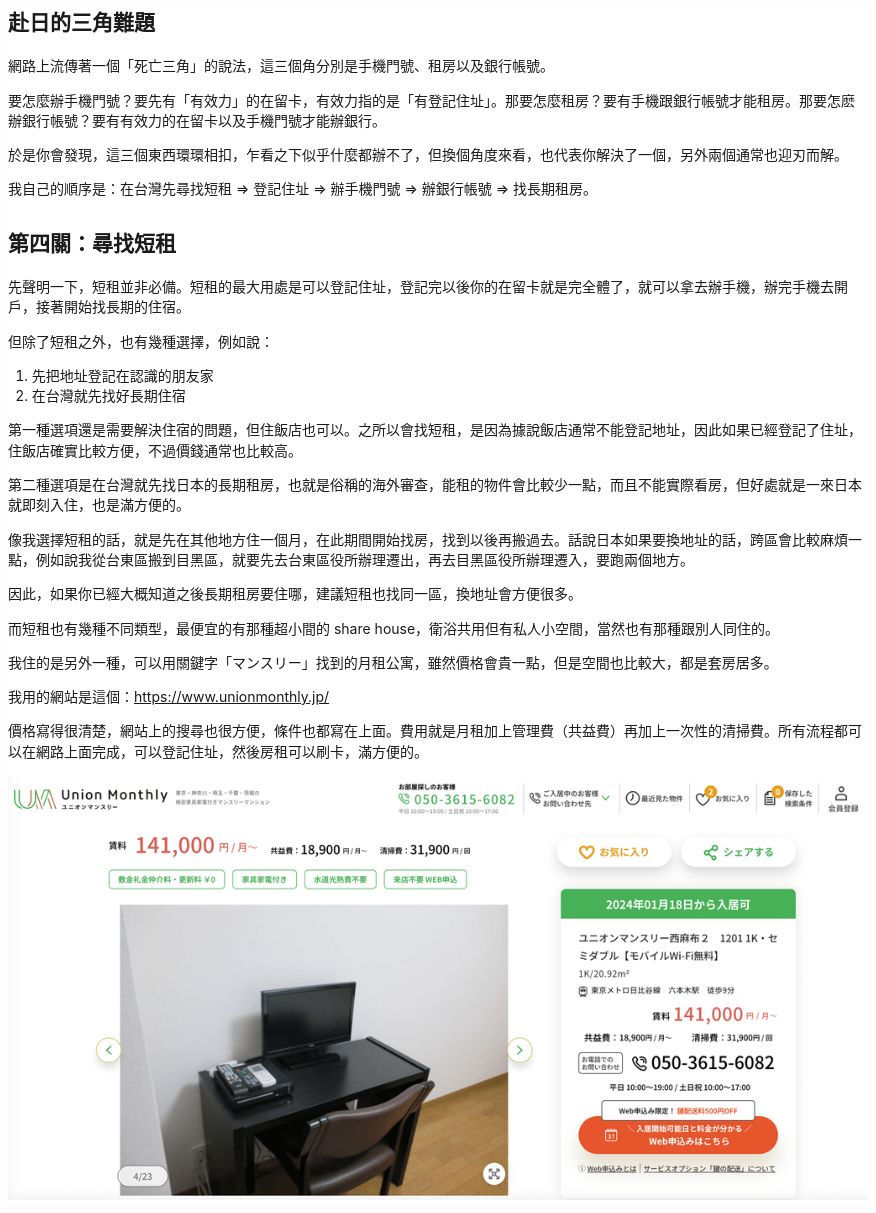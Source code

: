 ## 赴日的三角難題

網路上流傳著一個「死亡三角」的說法，這三個角分別是手機門號、租房以及銀行帳號。

要怎麼辦手機門號？要先有「有效力」的在留卡，有效力指的是「有登記住址」。那要怎麼租房？要有手機跟銀行帳號才能租房。那要怎麽辦銀行帳號？要有有效力的在留卡以及手機門號才能辦銀行。

於是你會發現，這三個東西環環相扣，乍看之下似乎什麼都辦不了，但換個角度來看，也代表你解決了一個，另外兩個通常也迎刃而解。

我自己的順序是：在台灣先尋找短租 => 登記住址 => 辦手機門號 => 辦銀行帳號 => 找長期租房。

## 第四關：尋找短租

先聲明一下，短租並非必備。短租的最大用處是可以登記住址，登記完以後你的在留卡就是完全體了，就可以拿去辦手機，辦完手機去開戶，接著開始找長期的住宿。

但除了短租之外，也有幾種選擇，例如說：

1. 先把地址登記在認識的朋友家
2. 在台灣就先找好長期住宿 

第一種選項還是需要解決住宿的問題，但住飯店也可以。之所以會找短租，是因為據說飯店通常不能登記地址，因此如果已經登記了住址，住飯店確實比較方便，不過價錢通常也比較高。

第二種選項是在台灣就先找日本的長期租房，也就是俗稱的海外審查，能租的物件會比較少一點，而且不能實際看房，但好處就是一來日本就即刻入住，也是滿方便的。

像我選擇短租的話，就是先在其他地方住一個月，在此期間開始找房，找到以後再搬過去。話說日本如果要換地址的話，跨區會比較麻煩一點，例如說我從台東區搬到目黑區，就要先去台東區役所辦理遷出，再去目黑區役所辦理遷入，要跑兩個地方。

因此，如果你已經大概知道之後長期租房要住哪，建議短租也找同一區，換地址會方便很多。

而短租也有幾種不同類型，最便宜的有那種超小間的 share house，衛浴共用但有私人小空間，當然也有那種跟別人同住的。

我住的是另外一種，可以用關鍵字「マンスリー」找到的月租公寓，雖然價格會貴一點，但是空間也比較大，都是套房居多。

我用的網站是這個：https://www.unionmonthly.jp/

價格寫得很清楚，網站上的搜尋也很方便，條件也都寫在上面。費用就是月租加上管理費（共益費）再加上一次性的清掃費。所有流程都可以在網路上面完成，可以登記住址，然後房租可以刷卡，滿方便的。

![union monthly](/img/japan-newbie-visa-address-phone-and-bank/p2.png)
